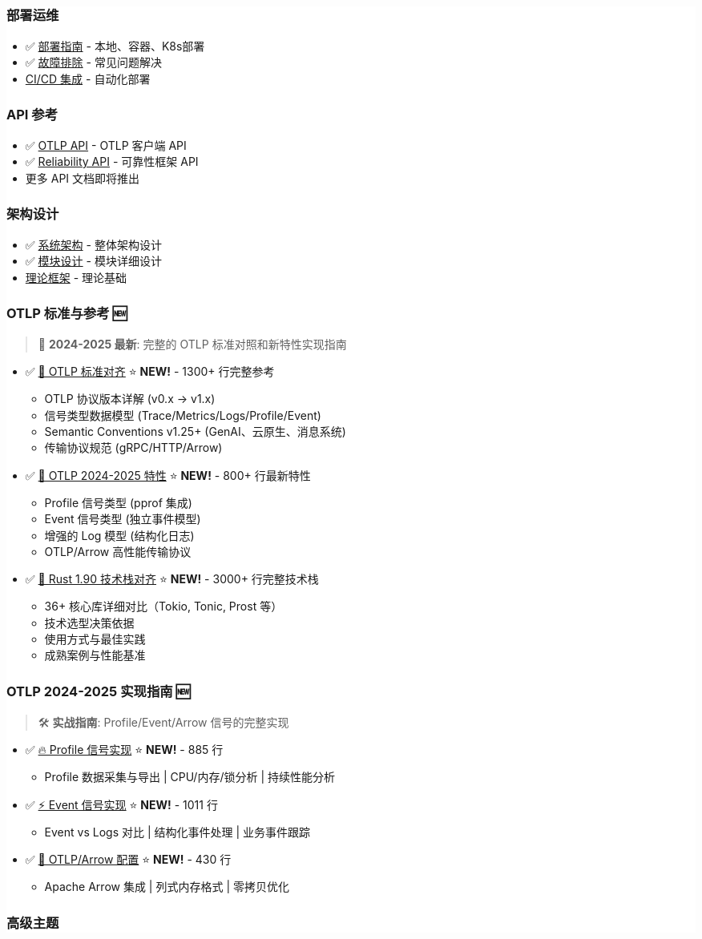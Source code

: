 ### 部署运维

- ✅ [部署指南](guides/deployment.md) - 本地、容器、K8s部署
- ✅ [故障排除](guides/troubleshooting.md) - 常见问题解决
- [CI/CD 集成](guides/deployment.md#cicd-集成) - 自动化部署

### API 参考

- ✅ [OTLP API](api/otlp.md) - OTLP 客户端 API
- ✅ [Reliability API](api/reliability.md) - 可靠性框架 API
- 更多 API 文档即将推出

### 架构设计

- ✅ [系统架构](architecture/system-architecture.md) - 整体架构设计
- ✅ [模块设计](architecture/module-design.md) - 模块详细设计
- [理论框架](02_THEORETICAL_FRAMEWORK/README.md) - 理论基础

### OTLP 标准与参考 🆕

> 📖 **2024-2025 最新**: 完整的 OTLP 标准对照和新特性实现指南

- ✅ [🌟 OTLP 标准对齐](08_REFERENCE/otlp_standards_alignment.md) ⭐ **NEW!** - 1300+ 行完整参考
  - OTLP 协议版本详解 (v0.x → v1.x)
  - 信号类型数据模型 (Trace/Metrics/Logs/Profile/Event)
  - Semantic Conventions v1.25+ (GenAI、云原生、消息系统)
  - 传输协议规范 (gRPC/HTTP/Arrow)
  
- ✅ [🚀 OTLP 2024-2025 特性](08_REFERENCE/otlp_2024_2025_features.md) ⭐ **NEW!** - 800+ 行最新特性
  - Profile 信号类型 (pprof 集成)
  - Event 信号类型 (独立事件模型)
  - 增强的 Log 模型 (结构化日志)
  - OTLP/Arrow 高性能传输协议

- ✅ [🦀 Rust 1.90 技术栈对齐](08_REFERENCE/rust_1.90_otlp_tech_stack_alignment.md) ⭐ **NEW!** - 3000+ 行完整技术栈
  - 36+ 核心库详细对比（Tokio, Tonic, Prost 等）
  - 技术选型决策依据
  - 使用方式与最佳实践
  - 成熟案例与性能基准

### OTLP 2024-2025 实现指南 🆕

> 🛠️ **实战指南**: Profile/Event/Arrow 信号的完整实现

- ✅ [🔥 Profile 信号实现](05_IMPLEMENTATION/profile_signal_implementation_guide.md) ⭐ **NEW!** - 885 行
  - Profile 数据采集与导出 | CPU/内存/锁分析 | 持续性能分析
  
- ✅ [⚡ Event 信号实现](05_IMPLEMENTATION/event_signal_implementation_guide.md) ⭐ **NEW!** - 1011 行
  - Event vs Logs 对比 | 结构化事件处理 | 业务事件跟踪
  
- ✅ [🚀 OTLP/Arrow 配置](05_IMPLEMENTATION/otlp_arrow_configuration_guide.md) ⭐ **NEW!** - 430 行
  - Apache Arrow 集成 | 列式内存格式 | 零拷贝优化

### 高级主题
